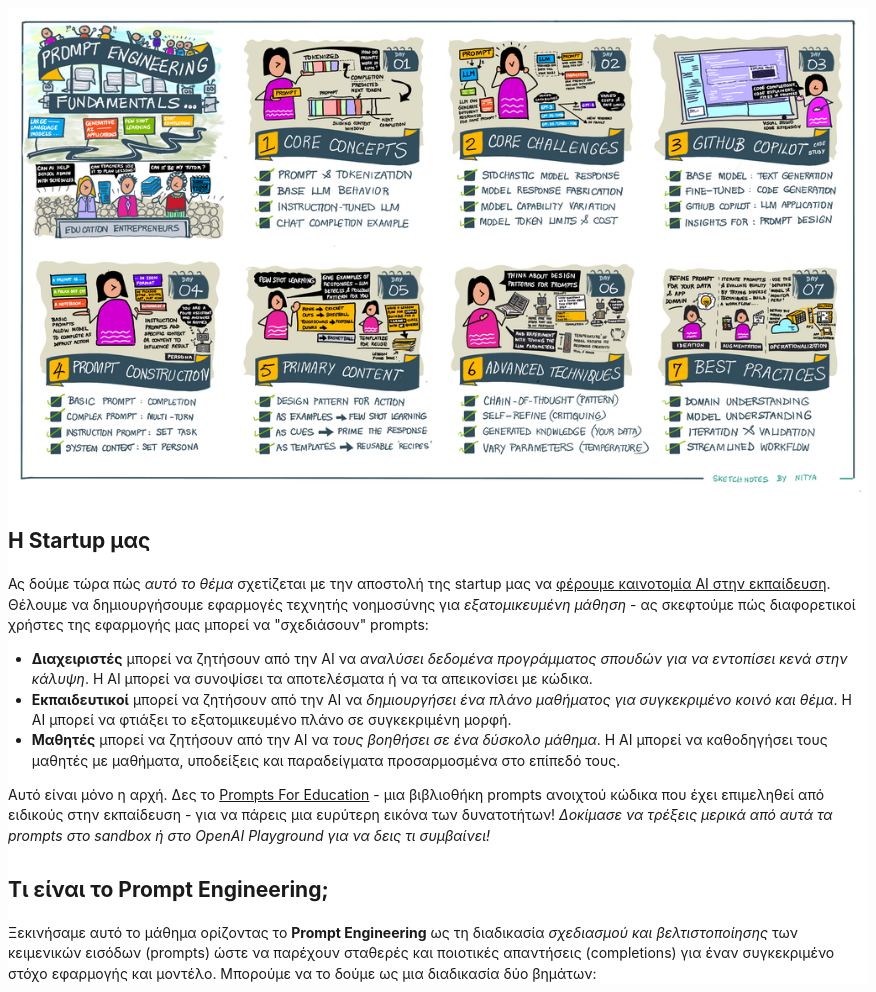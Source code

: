 ![Illustrated Guide to Prompt Engineering](../../../translated_images/04-prompt-engineering-sketchnote.d5f33336957a1e4f623b826195c2146ef4cc49974b72fa373de6929b474e8b70.el.png)

## Η Startup μας

Ας δούμε τώρα πώς _αυτό το θέμα_ σχετίζεται με την αποστολή της startup μας να [φέρουμε καινοτομία AI στην εκπαίδευση](https://educationblog.microsoft.com/2023/06/collaborating-to-bring-ai-innovation-to-education?WT.mc_id=academic-105485-koreyst). Θέλουμε να δημιουργήσουμε εφαρμογές τεχνητής νοημοσύνης για _εξατομικευμένη μάθηση_ - ας σκεφτούμε πώς διαφορετικοί χρήστες της εφαρμογής μας μπορεί να "σχεδιάσουν" prompts:

- **Διαχειριστές** μπορεί να ζητήσουν από την AI να _αναλύσει δεδομένα προγράμματος σπουδών για να εντοπίσει κενά στην κάλυψη_. Η AI μπορεί να συνοψίσει τα αποτελέσματα ή να τα απεικονίσει με κώδικα.
- **Εκπαιδευτικοί** μπορεί να ζητήσουν από την AI να _δημιουργήσει ένα πλάνο μαθήματος για συγκεκριμένο κοινό και θέμα_. Η AI μπορεί να φτιάξει το εξατομικευμένο πλάνο σε συγκεκριμένη μορφή.
- **Μαθητές** μπορεί να ζητήσουν από την AI να _τους βοηθήσει σε ένα δύσκολο μάθημα_. Η AI μπορεί να καθοδηγήσει τους μαθητές με μαθήματα, υποδείξεις και παραδείγματα προσαρμοσμένα στο επίπεδό τους.

Αυτό είναι μόνο η αρχή. Δες το [Prompts For Education](https://github.com/microsoft/prompts-for-edu/tree/main?WT.mc_id=academic-105485-koreyst) - μια βιβλιοθήκη prompts ανοιχτού κώδικα που έχει επιμεληθεί από ειδικούς στην εκπαίδευση - για να πάρεις μια ευρύτερη εικόνα των δυνατοτήτων! _Δοκίμασε να τρέξεις μερικά από αυτά τα prompts στο sandbox ή στο OpenAI Playground για να δεις τι συμβαίνει!_



## Τι είναι το Prompt Engineering;

Ξεκινήσαμε αυτό το μάθημα ορίζοντας το **Prompt Engineering** ως τη διαδικασία _σχεδιασμού και βελτιστοποίησης_ των κειμενικών εισόδων (prompts) ώστε να παρέχουν σταθερές και ποιοτικές απαντήσεις (completions) για έναν συγκεκριμένο στόχο εφαρμογής και μοντέλο. Μπορούμε να το δούμε ως μια διαδικασία δύο βημάτων:
